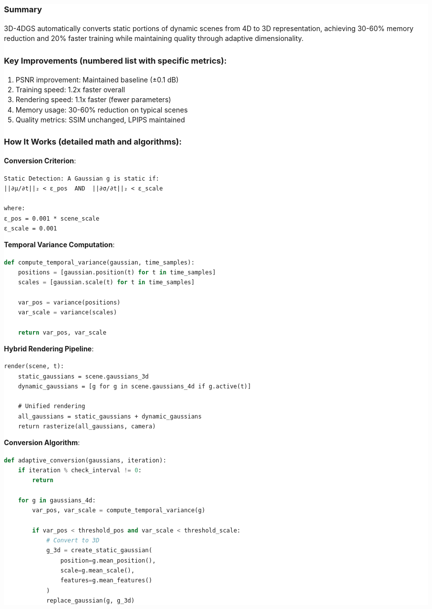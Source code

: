 ### Summary
3D-4DGS automatically converts static portions of dynamic scenes from 4D to 3D representation, achieving 30-60% memory reduction and 20% faster training while maintaining quality through adaptive dimensionality.

### Key Improvements (numbered list with specific metrics):
1. PSNR improvement: Maintained baseline (±0.1 dB)
2. Training speed: 1.2x faster overall
3. Rendering speed: 1.1x faster (fewer parameters)
4. Memory usage: 30-60% reduction on typical scenes
5. Quality metrics: SSIM unchanged, LPIPS maintained

### How It Works (detailed math and algorithms):

**Conversion Criterion**:
```
Static Detection: A Gaussian g is static if:
||∂μ/∂t||₂ < ε_pos  AND  ||∂σ/∂t||₂ < ε_scale

where:
ε_pos = 0.001 * scene_scale
ε_scale = 0.001
```

**Temporal Variance Computation**:
```python
def compute_temporal_variance(gaussian, time_samples):
    positions = [gaussian.position(t) for t in time_samples]
    scales = [gaussian.scale(t) for t in time_samples]
    
    var_pos = variance(positions)
    var_scale = variance(scales)
    
    return var_pos, var_scale
```

**Hybrid Rendering Pipeline**:
```
render(scene, t):
    static_gaussians = scene.gaussians_3d
    dynamic_gaussians = [g for g in scene.gaussians_4d if g.active(t)]
    
    # Unified rendering
    all_gaussians = static_gaussians + dynamic_gaussians
    return rasterize(all_gaussians, camera)
```

**Conversion Algorithm**:
```python
def adaptive_conversion(gaussians, iteration):
    if iteration % check_interval != 0:
        return
    
    for g in gaussians_4d:
        var_pos, var_scale = compute_temporal_variance(g)
        
        if var_pos < threshold_pos and var_scale < threshold_scale:
            # Convert to 3D
            g_3d = create_static_gaussian(
                position=g.mean_position(),
                scale=g.mean_scale(),
                features=g.mean_features()
            )
            replace_gaussian(g, g_3d)
```
